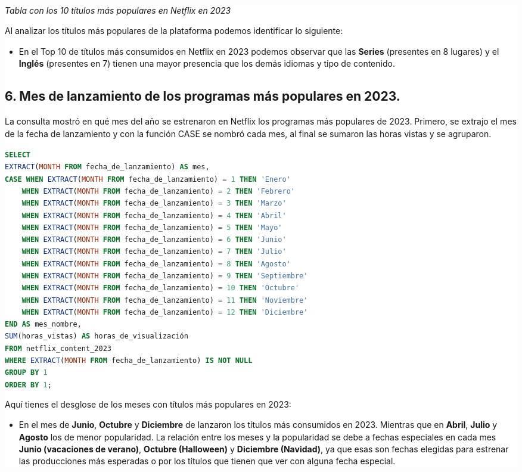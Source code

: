 *Tabla con los 10 títulos más populares en Netflix en 2023*

Al analizar los títulos más populares de la plataforma podemos identificar lo siguiente:

- En el Top 10 de títulos más consumidos en Netflix en 2023 podemos observar que las **Series** (presentes en 8 lugares) y el **Inglés** (presentes en 7) tienen una mayor presencia que los demás idiomas y tipo de contenido.

## 6. Mes de lanzamiento de los programas más populares en 2023.

La consulta mostró en qué mes del año se estrenaron en Netflix los programas más populares de 2023. Primero, se extrajo el mes de la fecha de lanzamiento y con la función CASE se nombró cada mes, al final se sumaron las horas vistas y se agruparon.

```sql
SELECT
EXTRACT(MONTH FROM fecha_de_lanzamiento) AS mes,
CASE WHEN EXTRACT(MONTH FROM fecha_de_lanzamiento) = 1 THEN 'Enero' 
    WHEN EXTRACT(MONTH FROM fecha_de_lanzamiento) = 2 THEN 'Febrero'
    WHEN EXTRACT(MONTH FROM fecha_de_lanzamiento) = 3 THEN 'Marzo'
    WHEN EXTRACT(MONTH FROM fecha_de_lanzamiento) = 4 THEN 'Abril'
    WHEN EXTRACT(MONTH FROM fecha_de_lanzamiento) = 5 THEN 'Mayo'
    WHEN EXTRACT(MONTH FROM fecha_de_lanzamiento) = 6 THEN 'Junio'
    WHEN EXTRACT(MONTH FROM fecha_de_lanzamiento) = 7 THEN 'Julio'
    WHEN EXTRACT(MONTH FROM fecha_de_lanzamiento) = 8 THEN 'Agosto'
    WHEN EXTRACT(MONTH FROM fecha_de_lanzamiento) = 9 THEN 'Septiembre'
    WHEN EXTRACT(MONTH FROM fecha_de_lanzamiento) = 10 THEN 'Octubre'
    WHEN EXTRACT(MONTH FROM fecha_de_lanzamiento) = 11 THEN 'Noviembre'
    WHEN EXTRACT(MONTH FROM fecha_de_lanzamiento) = 12 THEN 'Diciembre'
END AS mes_nombre,
SUM(horas_vistas) AS horas_de_visualización
FROM netflix_content_2023
WHERE EXTRACT(MONTH FROM fecha_de_lanzamiento) IS NOT NULL
GROUP BY 1
ORDER BY 1;
```

Aquí tienes el desglose de los meses con títulos más populares en 2023:

- En el mes de **Junio**, **Octubre** y **Diciembre** de lanzaron los títulos más consumidos en 2023. Mientras que en **Abril**, **Julio** y **Agosto** los de menor popularidad. La relación entre los meses y la popularidad se debe a fechas especiales en cada mes **Junio (vacaciones de verano)**, **Octubre (Halloween)** y **Diciembre (Navidad)**, ya que esas son fechas elegidas para estrenar las producciones más esperadas o por los títulos que tienen que ver con alguna fecha especial.
